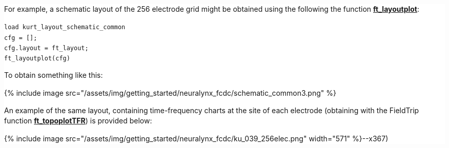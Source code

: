 For example, a schematic layout of the 256 electrode grid might be obtained using the following the function **[ft_layoutplot](/reference/ft_layoutplot)**:

    load kurt_layout_schematic_common
    cfg = [];
    cfg.layout = ft_layout;
    ft_layoutplot(cfg)

To obtain something like this:

{% include image src="/assets/img/getting_started/neuralynx_fcdc/schematic_common3.png" %}

An example of the same layout, containing time-frequency charts at the site of each electrode (obtaining with the FieldTrip function **[ft_topoplotTFR](/reference/ft_topoplotTFR)**) is provided below:

{% include image src="/assets/img/getting_started/neuralynx_fcdc/ku_039_256elec.png" width="571" %}--x367)
